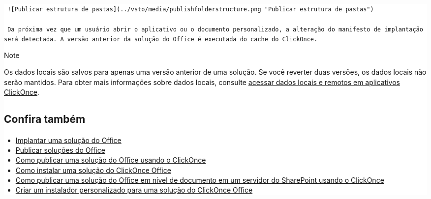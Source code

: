      ![Publicar estrutura de pastas](../vsto/media/publishfolderstructure.png "Publicar estrutura de pastas")

     Da próxima vez que um usuário abrir o aplicativo ou o documento personalizado, a alteração do manifesto de implantação será detectada. A versão anterior da solução do Office é executada do cache do ClickOnce.

> [!NOTE]
> Os dados locais são salvos para apenas uma versão anterior de uma solução. Se você reverter duas versões, os dados locais não serão mantidos. Para obter mais informações sobre dados locais, consulte [acessar dados locais e remotos em aplicativos ClickOnce](../deployment/accessing-local-and-remote-data-in-clickonce-applications.md).

## <a name="see-also"></a>Confira também

- [Implantar uma solução do Office](../vsto/deploying-an-office-solution.md)
- [Publicar soluções do Office](../vsto/deploying-an-office-solution-by-using-clickonce.md)
- [Como publicar uma solução do Office usando o ClickOnce](https://msdn.microsoft.com/2b6c247e-bc04-4ce4-bb64-c4e79bb3d5b8)
- [Como instalar uma solução do ClickOnce Office](https://msdn.microsoft.com/14702f48-9161-4190-994c-78211fe18065)
- [Como publicar uma solução do Office em nível de documento em um servidor do SharePoint usando o ClickOnce](https://msdn.microsoft.com/2408e809-fb78-42a1-9152-00afa1522e58)
- [Criar um instalador personalizado para uma solução do ClickOnce Office](https://msdn.microsoft.com/3e5887ed-155f-485d-b8f6-3c02c074085e)